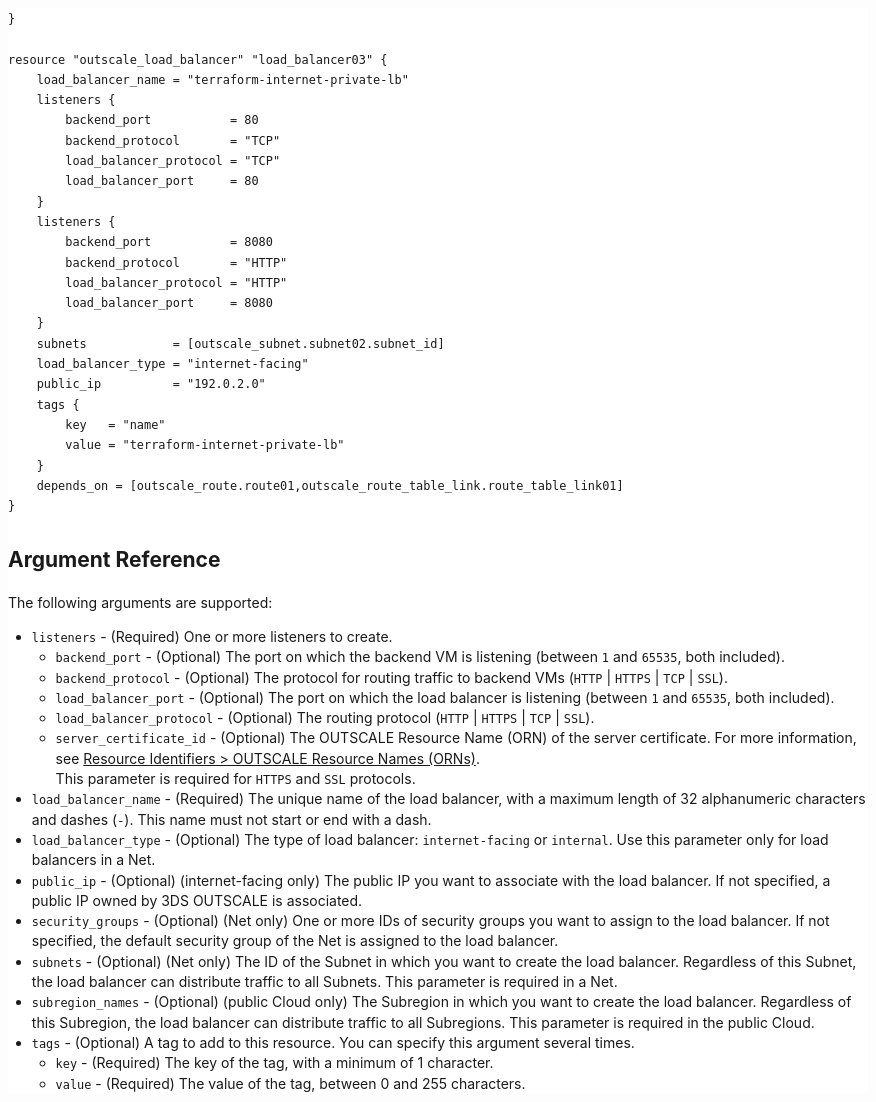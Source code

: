 ```hcl
}

resource "outscale_load_balancer" "load_balancer03" {
    load_balancer_name = "terraform-internet-private-lb"
    listeners {
        backend_port           = 80
        backend_protocol       = "TCP"
        load_balancer_protocol = "TCP"
        load_balancer_port     = 80
    }
    listeners {
        backend_port           = 8080
        backend_protocol       = "HTTP"
        load_balancer_protocol = "HTTP"
        load_balancer_port     = 8080
    }
    subnets            = [outscale_subnet.subnet02.subnet_id]
    load_balancer_type = "internet-facing"
    public_ip          = "192.0.2.0"
    tags {
        key   = "name"
        value = "terraform-internet-private-lb"
    }
    depends_on = [outscale_route.route01,outscale_route_table_link.route_table_link01]
}
```


## Argument Reference

The following arguments are supported:

* `listeners` - (Required) One or more listeners to create.
    * `backend_port` - (Optional) The port on which the backend VM is listening (between `1` and `65535`, both included).
    * `backend_protocol` - (Optional) The protocol for routing traffic to backend VMs (`HTTP` \| `HTTPS` \| `TCP` \| `SSL`).
    * `load_balancer_port` - (Optional) The port on which the load balancer is listening (between `1` and `65535`, both included).
    * `load_balancer_protocol` - (Optional) The routing protocol (`HTTP` \| `HTTPS` \| `TCP` \| `SSL`).
    * `server_certificate_id` - (Optional) The OUTSCALE Resource Name (ORN) of the server certificate. For more information, see [Resource Identifiers > OUTSCALE Resource Names (ORNs)](https://docs.outscale.com/en/userguide/Resource-Identifiers.html#_outscale_resource_names_orns).<br/>
This parameter is required for `HTTPS` and `SSL` protocols.
* `load_balancer_name` - (Required) The unique name of the load balancer, with a maximum length of 32 alphanumeric characters and dashes (`-`). This name must not start or end with a dash.
* `load_balancer_type` - (Optional) The type of load balancer: `internet-facing` or `internal`. Use this parameter only for load balancers in a Net.
* `public_ip` - (Optional) (internet-facing only) The public IP you want to associate with the load balancer. If not specified, a public IP owned by 3DS OUTSCALE is associated.
* `security_groups` - (Optional) (Net only) One or more IDs of security groups you want to assign to the load balancer. If not specified, the default security group of the Net is assigned to the load balancer.
* `subnets` - (Optional) (Net only) The ID of the Subnet in which you want to create the load balancer. Regardless of this Subnet, the load balancer can distribute traffic to all Subnets. This parameter is required in a Net.
* `subregion_names` - (Optional) (public Cloud only) The Subregion in which you want to create the load balancer. Regardless of this Subregion, the load balancer can distribute traffic to all Subregions. This parameter is required in the public Cloud.
* `tags` - (Optional) A tag to add to this resource. You can specify this argument several times.
    * `key` - (Required) The key of the tag, with a minimum of 1 character.
    * `value` - (Required) The value of the tag, between 0 and 255 characters.
